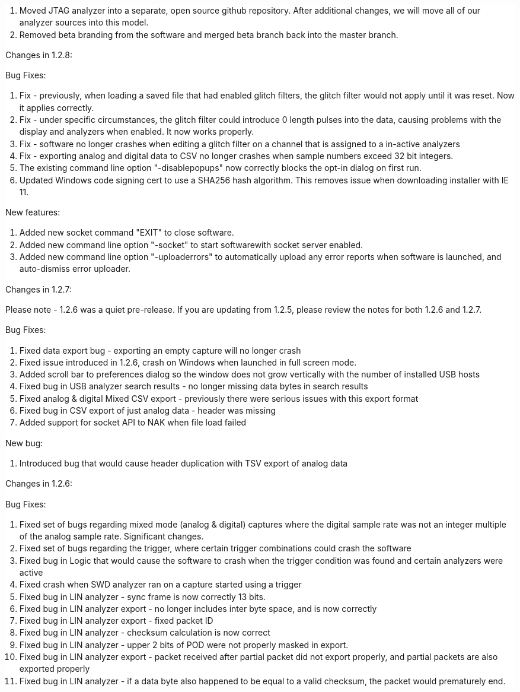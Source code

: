 1. Moved JTAG analyzer into a separate, open source github repository. After additional changes, we will move all of our analyzer sources into this model.
2. Removed beta branding from the software and merged beta branch back into the master branch.

Changes in 1.2.8:

Bug Fixes:

1. Fix - previously, when loading a saved file that had enabled glitch filters, the glitch filter would not apply until it was reset. Now it applies correctly.
2. Fix - under specific circumstances, the glitch filter could introduce 0 length pulses into the data, causing problems with the display and analyzers when enabled. It now works properly.
3. Fix - software no longer crashes when editing a glitch filter on a channel that is assigned to a in-active analyzers
4. Fix - exporting analog and digital data to CSV no longer crashes when sample numbers exceed 32 bit integers.
5. The existing command line option "-disablepopups" now correctly blocks the opt-in dialog on first run.
6. Updated Windows code signing cert to use a SHA256 hash algorithm. This removes issue when downloading installer with IE 11.

New features:

1. Added new socket command "EXIT" to close software.
2. Added new command line option "-socket" to start softwarewith socket server enabled.
3. Added new command line option "-uploaderrors" to automatically upload any error reports when software is launched, and auto-dismiss error uploader.

Changes in 1.2.7:

Please note - 1.2.6 was a quiet pre-release. If you are updating from 1.2.5, please review the notes for both 1.2.6 and 1.2.7.

Bug Fixes:

1. Fixed data export bug - exporting an empty capture will no longer crash
2. Fixed issue introduced in 1.2.6, crash on Windows when launched in full screen mode.
3. Added scroll bar to preferences dialog so the window does not grow vertically with the number of installed USB hosts
4. Fixed bug in USB analyzer search results - no longer missing data bytes in search results
5. Fixed analog &amp; digital Mixed CSV export - previously there were serious issues with this export format
6. Fixed bug in CSV export of just analog data - header was missing
7. Added support for socket API to NAK when file load failed

New bug:

1. Introduced bug that would cause header duplication with TSV export of analog data

Changes in 1.2.6:

Bug Fixes:

1. Fixed set of bugs regarding mixed mode \(analog &amp; digital\) captures where the digital sample rate was not an integer multiple of the analog sample rate. Significant changes.
2. Fixed set of bugs regarding the trigger, where certain trigger combinations could crash the software
3. Fixed bug in Logic that would cause the software to crash when the trigger condition was found and certain analyzers were active
4. Fixed crash when SWD analyzer ran on a capture started using a trigger
5. Fixed bug in LIN analyzer - sync frame is now correctly 13 bits.
6. Fixed bug in LIN analyzer export - no longer includes inter byte space, and is now correctly
7. Fixed bug in LIN analyzer export - fixed packet ID
8. Fixed bug in LIN analyzer - checksum calculation is now correct
9. Fixed bug in LIN analyzer - upper 2 bits of POD were not properly masked in export.
10. Fixed bug in LIN analyzer export - packet received after partial packet did not export properly, and partial packets are also exported properly
11. Fixed bug in LIN analyzer - if a data byte also happened to be equal to a valid checksum, the packet would prematurely end.